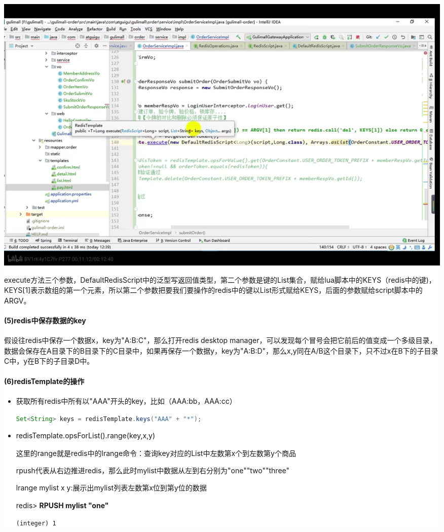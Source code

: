 ![image-20210226220835787](%E5%95%86%E5%9F%8E%E9%A1%B9%E7%9B%AE%E9%AB%98%E7%BA%A7%E7%AF%87.assets/image-20210226220835787.png)

execute方法三个参数，DefaultRedisScript中的泛型写返回值类型，第二个参数是键的List集合，赋给lua脚本中的KEYS（redis中的键)，KEYS[1]表示数组的第一个元素，所以第二个参数把要我们要操作的redis中的键以List形式赋给KEYS，后面的参数赋给script脚本中的ARGV。

#### (5)redis中保存数据的key

假设往redis中保存一个数据x，key为"A:B:C"，那么打开redis desktop manager，可以发现每个冒号会把它前后的值变成一个多级目录，数据会保存在A目录下的B目录下的C目录中，如果再保存一个数据y，key为"A:B:D"，那么x,y同在A/B这个目录下，只不过x在B下的子目录C中，y在B下的子目录D中。

#### (6)redisTemplate的操作

* 获取所有redis中所有以"AAA"开头的key，比如（AAA:bb，AAA:cc）

  ```java
  Set<String> keys = redisTemplate.keys("AAA" + "*");
  ```

* redisTemplate.opsForList().range(key,x,y)

  这里的range就是redis中的lrange命令：查询key对应的List中左数第x个到左数第y个商品

  rpush代表从右边推进redis，那么此时mylist中数据从左到右分别为"one""two""three"

  lrange mylist x y:展示出mylist列表左数第x位到第y位的数据

  redis> **RPUSH mylist "one"**

  ```
  (integer) 1
  ```
